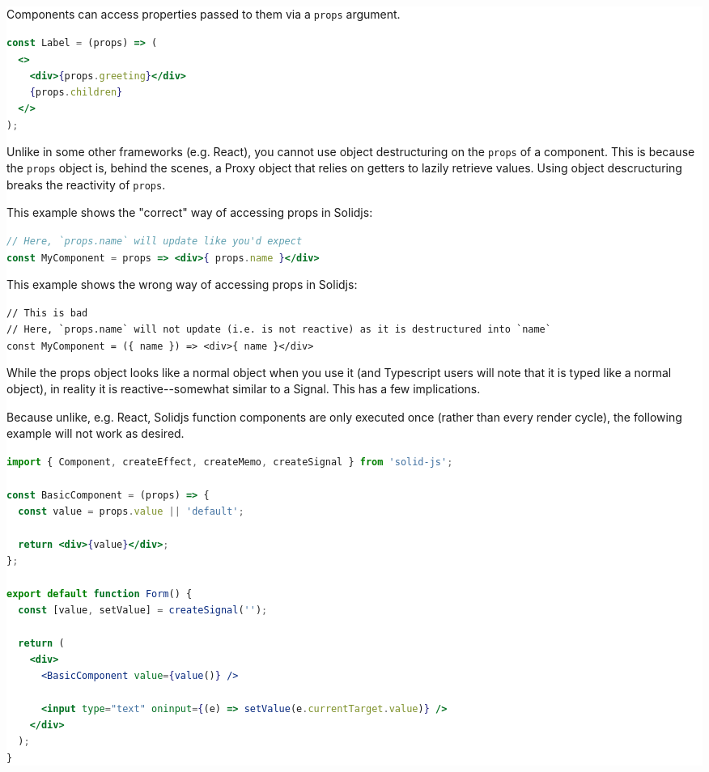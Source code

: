 Components can access properties passed to them via a `props` argument.

```jsx
const Label = (props) => (
  <>
    <div>{props.greeting}</div>
    {props.children}
  </>
);
```

Unlike in some other frameworks (e.g. React), you cannot use object destructuring on the `props` of a component. This is because the `props` object is, behind the scenes, a Proxy object that relies on getters to lazily retrieve values. Using object descructuring breaks the reactivity of `props`.

This example shows the "correct" way of accessing props in Solidjs:

```jsx
// Here, `props.name` will update like you'd expect
const MyComponent = props => <div>{ props.name }</div>
```

This example shows the wrong way of accessing props in Solidjs:

```
// This is bad
// Here, `props.name` will not update (i.e. is not reactive) as it is destructured into `name`
const MyComponent = ({ name }) => <div>{ name }</div>
```

While the props object looks like a normal object when you use it (and Typescript users will note that it is typed like a normal object), in reality it is reactive--somewhat similar to a Signal. This has a few implications.

Because unlike, e.g. React, Solidjs function components are only executed once (rather than every render cycle), the following example will not work as desired.

```jsx
import { Component, createEffect, createMemo, createSignal } from 'solid-js';

const BasicComponent = (props) => {
  const value = props.value || 'default';

  return <div>{value}</div>;
};

export default function Form() {
  const [value, setValue] = createSignal('');

  return (
    <div>
      <BasicComponent value={value()} />

      <input type="text" oninput={(e) => setValue(e.currentTarget.value)} />
    </div>
  );
}
```
